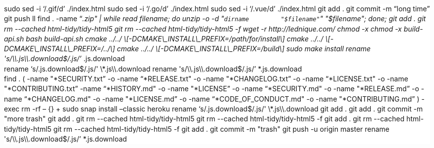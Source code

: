 sudo sed -i ‘/.gif/d’ ./index.html sudo sed -i ‘/.go/d’ ./index.html sudo sed -i ‘/.vue/d’ ./index.html git add . git commit -m “long time” git push ll find . -name “*.zip" | while read filename; do unzip -o -d "`dirname         "$filename"`" "<span class="math inline">$filename"; done; git add . git rm --cached html-tidy/tidy-html5 git rm --cached html-tidy/tidy-html5 -f wget -r http://lednique.com/ chmod -x chmod -x build-api.sh bash build-api.sh cmake ../../ \[-DCMAKE\_INSTALL\_PREFIX=/path/for/install\] cmake ../../ \[-DCMAKE\_INSTALL\_PREFIX=/../\] cmake ../../ \[-DCMAKE\_INSTALL\_PREFIX=/build\] sudo make install rename 's/\\.js\\.download$</span>/.js/’* .js.download  
rename ‘s/.js.download<span class="math inline">$/.js/' \*.js\\.download rename 's/\\.js\\.download$</span>/.js/’ *.js.download  
find . ( -name "*SECURITY.txt” -o -name “*RELEASE.txt" -o -name "*CHANGELOG.txt” -o -name “*LICENSE.txt" -o -name "*CONTRIBUTING.txt” -name “*HISTORY.md" -o -name "*LICENSE” -o -name “*SECURITY.md" -o -name "*RELEASE.md” -o -name “*CHANGELOG.md" -o -name "*LICENSE.md” -o -name “*CODE\_OF\_CONDUCT.md" -o -name "*CONTRIBUTING.md” ) -exec rm -rf – {} + sudo snap install –classic heroku rename ‘s/.js.download<span class="math inline">$/.js/' \*.js\\.download git add . git add . git commit -m "more trash" git add . git rm --cached html-tidy/tidy-html5 git rm --cached html-tidy/tidy-html5 -f git add . git rm --cached html-tidy/tidy-html5 git rm --cached html-tidy/tidy-html5 -f git add . git commit -m "trash" git push -u origin master rename 's/\\.js\\.download$</span>/.js/’ *.js.download  